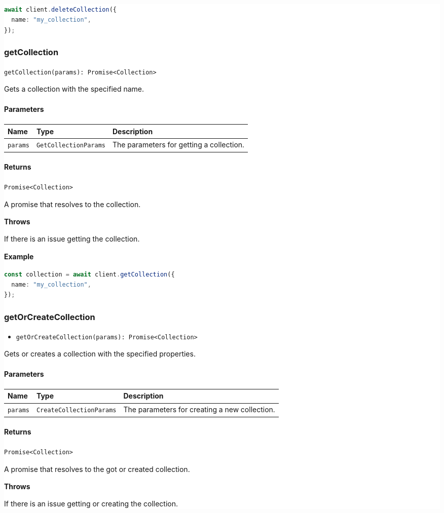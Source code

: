 ```typescript
await client.deleteCollection({
  name: "my_collection",
});
```

### getCollection

`getCollection(params): Promise<Collection>`

Gets a collection with the specified name.

#### Parameters

| Name     | Type                  | Description                              |
| :------- | :-------------------- | :--------------------------------------- |
| `params` | `GetCollectionParams` | The parameters for getting a collection. |

#### Returns

`Promise<Collection>`

A promise that resolves to the collection.

**Throws**

If there is an issue getting the collection.

**Example**

```typescript
const collection = await client.getCollection({
  name: "my_collection",
});
```

### getOrCreateCollection

- `getOrCreateCollection(params): Promise<Collection>`

Gets or creates a collection with the specified properties.

#### Parameters

| Name     | Type                     | Description                                   |
| :------- | :----------------------- | :-------------------------------------------- |
| `params` | `CreateCollectionParams` | The parameters for creating a new collection. |

#### Returns

`Promise<Collection>`

A promise that resolves to the got or created collection.

**Throws**

If there is an issue getting or creating the collection.
